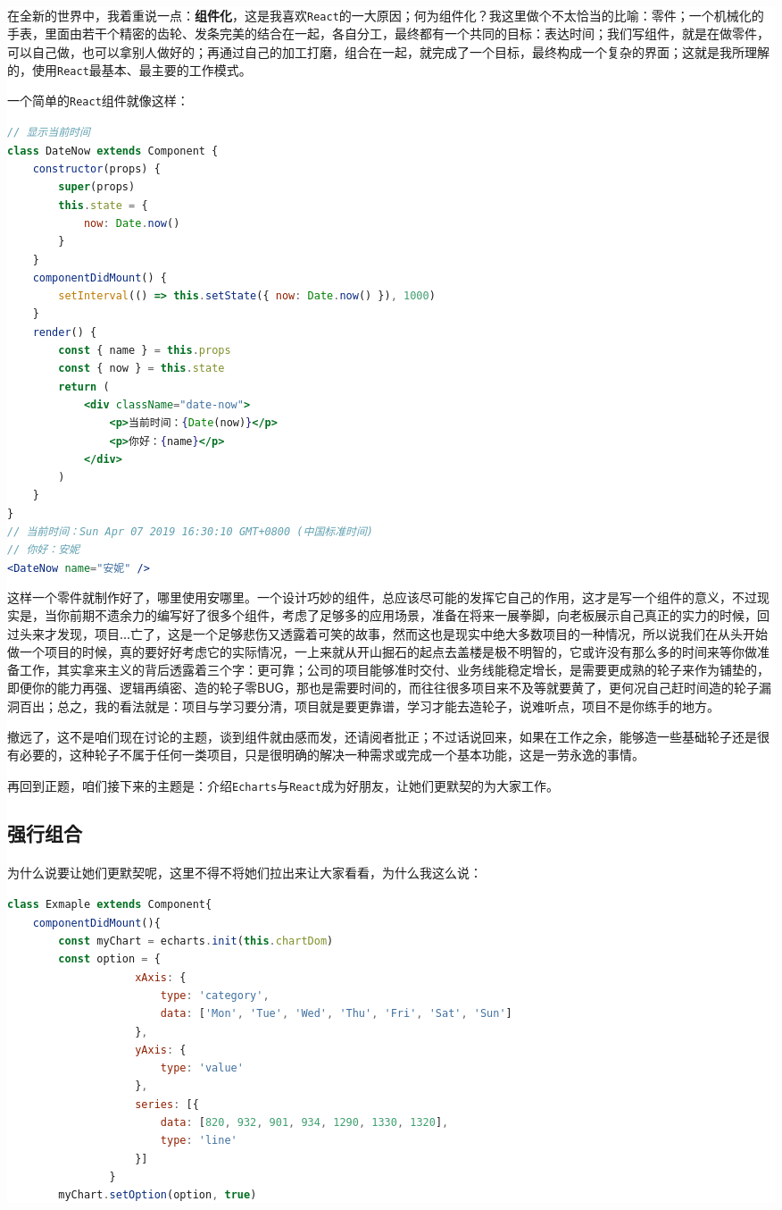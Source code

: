 在全新的世界中，我着重说一点：**组件化**，这是我喜欢`React`的一大原因；何为组件化？我这里做个不太恰当的比喻：零件；一个机械化的手表，里面由若干个精密的齿轮、发条完美的结合在一起，各自分工，最终都有一个共同的目标：表达时间；我们写组件，就是在做零件，可以自己做，也可以拿别人做好的；再通过自己的加工打磨，组合在一起，就完成了一个目标，最终构成一个复杂的界面；这就是我所理解的，使用`React`最基本、最主要的工作模式。

一个简单的`React`组件就像这样：

```jsx 
// 显示当前时间
class DateNow extends Component {
    constructor(props) {
        super(props)
        this.state = {
            now: Date.now()
        }
    }
    componentDidMount() {
        setInterval(() => this.setState({ now: Date.now() }), 1000)
    }
    render() {
        const { name } = this.props
        const { now } = this.state
        return (
            <div className="date-now">
                <p>当前时间：{Date(now)}</p>
                <p>你好：{name}</p>
            </div>
        )
    }
}
// 当前时间：Sun Apr 07 2019 16:30:10 GMT+0800 (中国标准时间)
// 你好：安妮
<DateNow name="安妮" />
```
这样一个零件就制作好了，哪里使用安哪里。一个设计巧妙的组件，总应该尽可能的发挥它自己的作用，这才是写一个组件的意义，不过现实是，当你前期不遗余力的编写好了很多个组件，考虑了足够多的应用场景，准备在将来一展拳脚，向老板展示自己真正的实力的时候，回过头来才发现，项目...亡了，这是一个足够悲伤又透露着可笑的故事，然而这也是现实中绝大多数项目的一种情况，所以说我们在从头开始做一个项目的时候，真的要好好考虑它的实际情况，一上来就从开山掘石的起点去盖楼是极不明智的，它或许没有那么多的时间来等你做准备工作，其实拿来主义的背后透露着三个字：更可靠；公司的项目能够准时交付、业务线能稳定增长，是需要更成熟的轮子来作为铺垫的，即便你的能力再强、逻辑再缜密、造的轮子零BUG，那也是需要时间的，而往往很多项目来不及等就要黄了，更何况自己赶时间造的轮子漏洞百出；总之，我的看法就是：项目与学习要分清，项目就是要更靠谱，学习才能去造轮子，说难听点，项目不是你练手的地方。

撤远了，这不是咱们现在讨论的主题，谈到组件就由感而发，还请阅者批正；不过话说回来，如果在工作之余，能够造一些基础轮子还是很有必要的，这种轮子不属于任何一类项目，只是很明确的解决一种需求或完成一个基本功能，这是一劳永逸的事情。

再回到正题，咱们接下来的主题是：介绍`Echarts`与`React`成为好朋友，让她们更默契的为大家工作。

## 强行组合

为什么说要让她们更默契呢，这里不得不将她们拉出来让大家看看，为什么我这么说：

```jsx
class Exmaple extends Component{
    componentDidMount(){
        const myChart = echarts.init(this.chartDom)
        const option = {
                    xAxis: {
                        type: 'category',
                        data: ['Mon', 'Tue', 'Wed', 'Thu', 'Fri', 'Sat', 'Sun']
                    },
                    yAxis: {
                        type: 'value'
                    },
                    series: [{
                        data: [820, 932, 901, 934, 1290, 1330, 1320],
                        type: 'line'
                    }]
                }
        myChart.setOption(option, true)
```